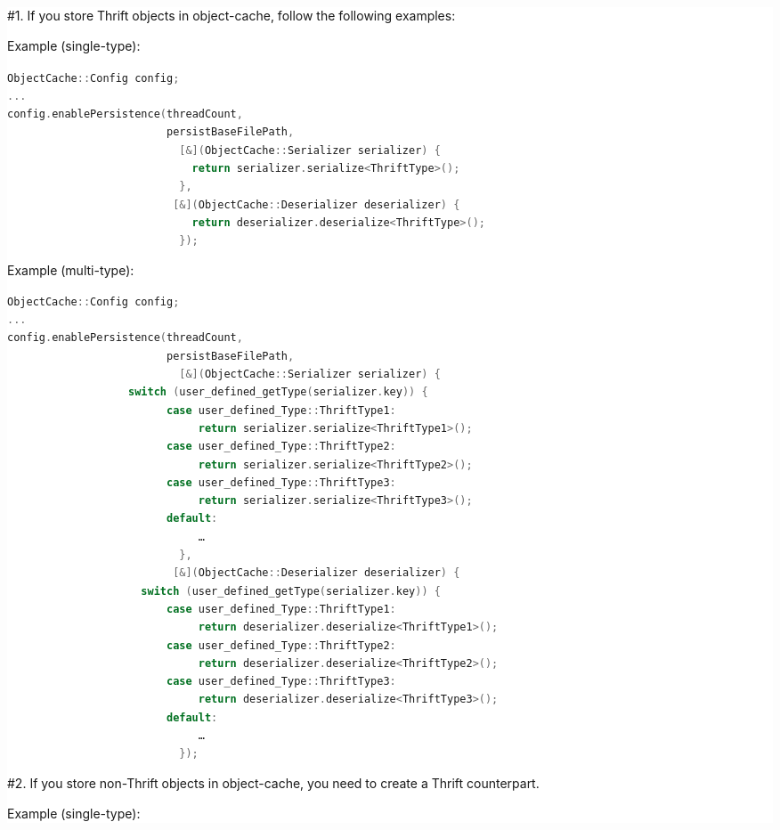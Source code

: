 #1. If you store Thrift objects in object-cache, follow the following examples:

Example (single-type):

```cpp
ObjectCache::Config config;
...
config.enablePersistence(threadCount,
                         persistBaseFilePath,
                           [&](ObjectCache::Serializer serializer) {
                             return serializer.serialize<ThriftType>();
                           },
                          [&](ObjectCache::Deserializer deserializer) {
                             return deserializer.deserialize<ThriftType>();
                           });


```

Example (multi-type):

```cpp
ObjectCache::Config config;
...
config.enablePersistence(threadCount,
                         persistBaseFilePath,
                           [&](ObjectCache::Serializer serializer) {
                   switch (user_defined_getType(serializer.key)) {
                         case user_defined_Type::ThriftType1:
                              return serializer.serialize<ThriftType1>();
                         case user_defined_Type::ThriftType2:
                              return serializer.serialize<ThriftType2>();
                         case user_defined_Type::ThriftType3:
                              return serializer.serialize<ThriftType3>();
                         default:
                              …
                           },
                          [&](ObjectCache::Deserializer deserializer) {
                     switch (user_defined_getType(serializer.key)) {
                         case user_defined_Type::ThriftType1:
                              return deserializer.deserialize<ThriftType1>();
                         case user_defined_Type::ThriftType2:
                              return deserializer.deserialize<ThriftType2>();
                         case user_defined_Type::ThriftType3:
                              return deserializer.deserialize<ThriftType3>();
                         default:
                              …
                           });

```

#2. If you store non-Thrift objects in object-cache, you need to create a Thrift counterpart.

Example (single-type):
